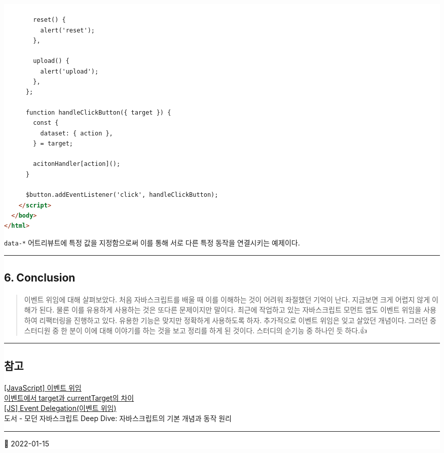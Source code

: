 ```html

        reset() {
          alert('reset');
        },

        upload() {
          alert('upload');
        },
      };

      function handleClickButton({ target }) {
        const {
          dataset: { action },
        } = target;

        acitonHandler[action]();
      }

      $button.addEventListener('click', handleClickButton);
    </script>
  </body>
</html>
```

`data-*` 어트리뷰트에 특정 값을 지정함으로써 이를 통해 서로 다른 특정 동작을 연결시키는 예제이다.

---

## 6. Conclusion

> 이벤트 위임에 대해 살펴보았다. 처음 자바스크립트를 배울 때 이를 이해하는 것이 어려워 좌절했던 기억이 난다. 지금보면 크게 어렵지 않게 이해가 된다. 물론 이를 유용하게 사용하는 것은 또다른 문제이지만 말이다. 최근에 작업하고 있는 자바스크립트 모먼트 앱도 이벤트 위임을 사용하여 리팩터링을 진행하고 있다. 유용한 기능은 맞지만 정확하게 사용하도록 하자. 추가적으로 이벤트 위임은 잊고 살았던 개념이다. 그러던 중 스터디원 중 한 분이 이에 대해 이야기를 하는 것을 보고 정리를 하게 된 것이다. 스터디의 순기능 중 하나인 듯 하다.👍

---

## 참고

[[JavaScript] 이벤트 위임](https://velog.io/@moonheekim0118/JavaScript-%EC%9D%B4%EB%B2%A4%ED%8A%B8-%EB%B2%84%EB%B8%94%EB%A7%81)  
[이벤트에서 target과 currentTarget의 차이](https://kyounghwan01.github.io/blog/JS/JSbasic/target-currentTarget/)  
[[JS] Event Delegation(이벤트 위임)](https://hangeoreum.tistory.com/entry/JS-Event-Delegation%EC%9D%B4%EB%B2%A4%ED%8A%B8-%EC%9C%84%EC%9E%84)  
도서 - 모던 자바스크립트 Deep Dive: 자바스크립트의 기본 개념과 동작 원리

---

📅 2022-01-15
